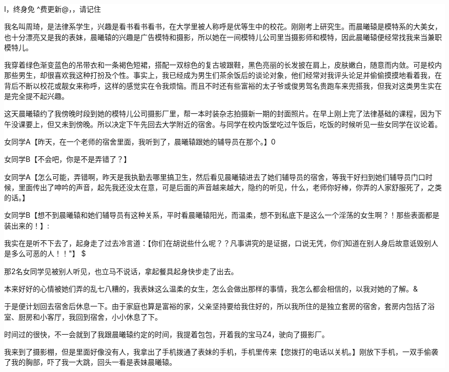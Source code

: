 

I，终身免 ^费更新@，，请记住



我名叫周琦，是法律系学生，兴趣是看书看书看书，在大学里被人称呼是优等生中的校花。刚刚考上研究生。而晨曦辕是模特系的大美女，也十分漂亮又是我的表妹，晨曦辕的兴趣是广告模特和摄影，所以她在一间模特儿公司里当摄影师和模特，因此晨曦辕便经常找我来当兼职模特儿。





我穿着绿色渐变蓝色的吊带衣和一条褐色短裙，搭配一双棕色的复古坡跟鞋，黑色亮丽的长发披在肩上，皮肤嫩白，随意而内敛。可是校内那些男生，却很喜欢我这种打扮及个性。事实上，我已经成为男生们茶余饭后的谈论对象，他们经常对我评头论足并偷偷摸摸地看着我，在背后不断以校花或靓女来称呼，这样的感觉实在令我烦恼。而且不时还有些富裕的太子爷或俊男驾名贵跑车来兜搭我，但我对这类男生实在是完全提不起兴趣。





这天晨曦辕约了我傍晚时段到她的模特儿公司摄影厂里，帮一本时装杂志拍摄新一期的封面照片。在早上刚上完了法律基础的课程，因为下午没课要上，但又未到傍晚。所以决定下午先回去大学附近的宿舍。与同学在校内饭堂吃过午饭后，吃饭的时候听见一些女同学在议论着。



女同学A【昨天，在一个老师的宿舍里面，我听到了，晨曦辕跟她的辅导员在那个。】0



女同学B【不会吧，你是不是弄错了？】



女同学A【怎么可能，弄错啊，昨天是我执勤去哪里搞卫生，然后看见晨曦辕进去了她们辅导员的宿舍，等我干好扫到她们辅导员门口时候，里面传出了呻吟的声音，起先我还没太在意，可是后面的声音越来越大，隐约的听见，什么，老师你好棒，你弄的人家舒服死了，之类的话。】



女同学B【想不到晨曦辕和她们辅导员有这种关系，平时看晨曦辕阳光，而温柔，想不到私底下是这么一个淫荡的女生啊？！那些表面都是装出来的！】:



我实在是听不下去了，起身走了过去冷言道：【你们在胡说些什么呢？？凡事讲究的是证据，口说无凭，你们知道在别人身后故意诋毁别人是多么可恶的人！！"】 $



那2名女同学见被别人听见，也立马不说话，拿起餐具起身快步走了出去。





本来好好的心情被她们弄的乱七八糟的，我表妹这么温柔的女生，怎么会做出那样的事情，我怎么都会相信的，以我对她的了解。&





于是便计划回去宿舍后休息一下。由于家庭也算是富裕的家，父亲坚持要给我住好的，所以我所住的是独立套房的宿舍，套房内包括了浴室、厨房和小客厅，我回到宿舍，小小休息了下。





时间过的很快，不一会就到了我跟晨曦辕约定的时间，我提着包包，开着我的宝马Z4，驶向了摄影厂。





我来到了摄影棚，但是里面好像没有人，我拿出了手机拨通了表妹的手机，手机里传来【您拨打的电话以关机。】刚放下手机，一双手偷袭了我的胸部，吓了我一大跳，回头一看是表妹晨曦辕。






